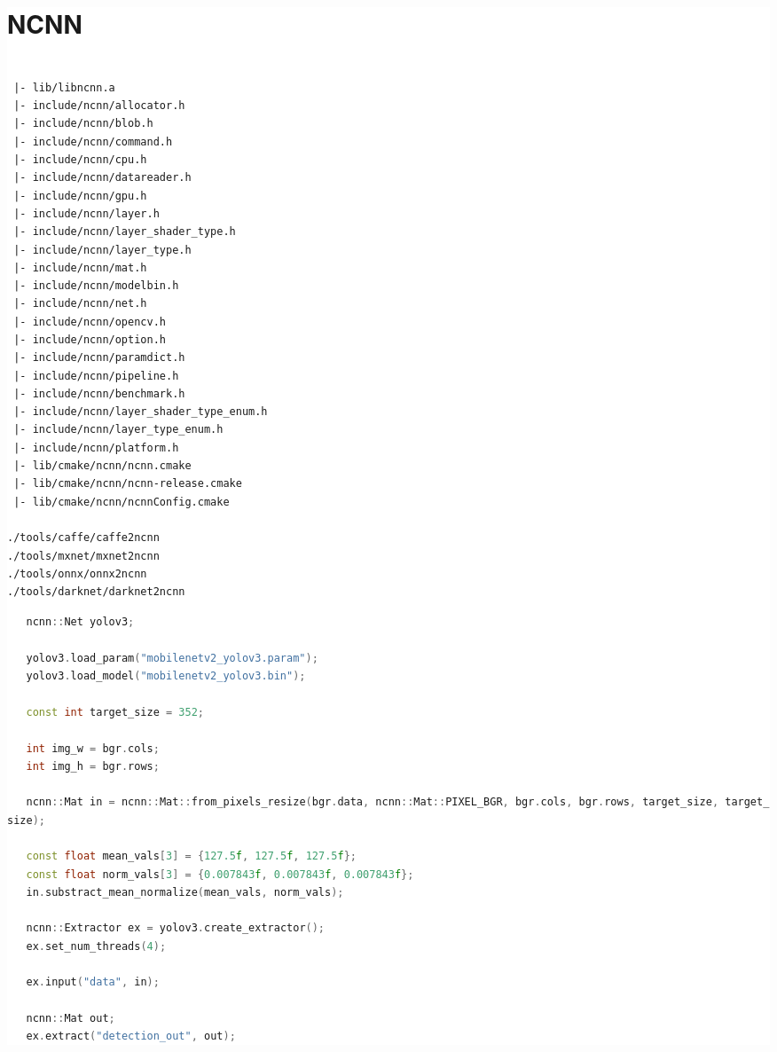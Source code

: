 
 # NCNN

```

 |- lib/libncnn.a
 |- include/ncnn/allocator.h
 |- include/ncnn/blob.h
 |- include/ncnn/command.h
 |- include/ncnn/cpu.h
 |- include/ncnn/datareader.h
 |- include/ncnn/gpu.h
 |- include/ncnn/layer.h
 |- include/ncnn/layer_shader_type.h
 |- include/ncnn/layer_type.h
 |- include/ncnn/mat.h
 |- include/ncnn/modelbin.h
 |- include/ncnn/net.h
 |- include/ncnn/opencv.h
 |- include/ncnn/option.h
 |- include/ncnn/paramdict.h
 |- include/ncnn/pipeline.h
 |- include/ncnn/benchmark.h
 |- include/ncnn/layer_shader_type_enum.h
 |- include/ncnn/layer_type_enum.h
 |- include/ncnn/platform.h
 |- lib/cmake/ncnn/ncnn.cmake
 |- lib/cmake/ncnn/ncnn-release.cmake
 |- lib/cmake/ncnn/ncnnConfig.cmake

./tools/caffe/caffe2ncnn
./tools/mxnet/mxnet2ncnn
./tools/onnx/onnx2ncnn
./tools/darknet/darknet2ncnn
```
 ```c++
    ncnn::Net yolov3;
 
    yolov3.load_param("mobilenetv2_yolov3.param");
    yolov3.load_model("mobilenetv2_yolov3.bin");

    const int target_size = 352;

    int img_w = bgr.cols;
    int img_h = bgr.rows;

    ncnn::Mat in = ncnn::Mat::from_pixels_resize(bgr.data, ncnn::Mat::PIXEL_BGR, bgr.cols, bgr.rows, target_size, target_size);

    const float mean_vals[3] = {127.5f, 127.5f, 127.5f};
    const float norm_vals[3] = {0.007843f, 0.007843f, 0.007843f};
    in.substract_mean_normalize(mean_vals, norm_vals);

    ncnn::Extractor ex = yolov3.create_extractor();
    ex.set_num_threads(4);

    ex.input("data", in);

    ncnn::Mat out;
    ex.extract("detection_out", out);
 ```
